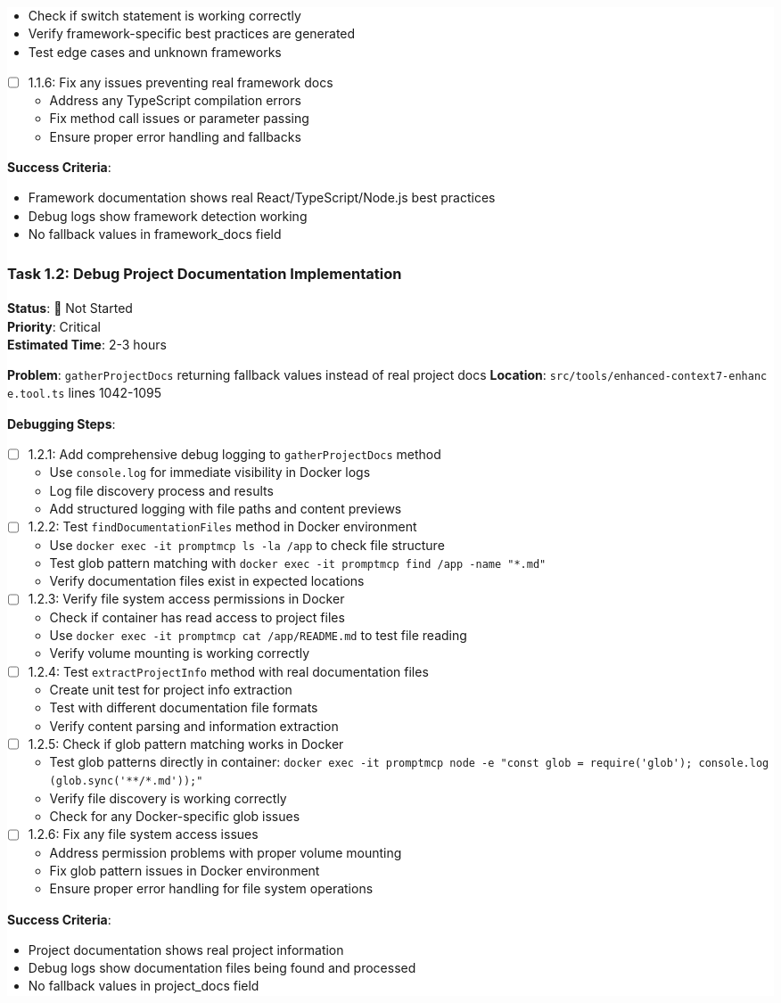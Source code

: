   - Check if switch statement is working correctly
  - Verify framework-specific best practices are generated
  - Test edge cases and unknown frameworks
- [ ] 1.1.6: Fix any issues preventing real framework docs
  - Address any TypeScript compilation errors
  - Fix method call issues or parameter passing
  - Ensure proper error handling and fallbacks

**Success Criteria**:
- Framework documentation shows real React/TypeScript/Node.js best practices
- Debug logs show framework detection working
- No fallback values in framework_docs field

### Task 1.2: Debug Project Documentation Implementation
**Status**: 🔴 Not Started  
**Priority**: Critical  
**Estimated Time**: 2-3 hours  

**Problem**: `gatherProjectDocs` returning fallback values instead of real project docs
**Location**: `src/tools/enhanced-context7-enhance.tool.ts` lines 1042-1095

**Debugging Steps**:
- [ ] 1.2.1: Add comprehensive debug logging to `gatherProjectDocs` method
  - Use `console.log` for immediate visibility in Docker logs
  - Log file discovery process and results
  - Add structured logging with file paths and content previews
- [ ] 1.2.2: Test `findDocumentationFiles` method in Docker environment
  - Use `docker exec -it promptmcp ls -la /app` to check file structure
  - Test glob pattern matching with `docker exec -it promptmcp find /app -name "*.md"`
  - Verify documentation files exist in expected locations
- [ ] 1.2.3: Verify file system access permissions in Docker
  - Check if container has read access to project files
  - Use `docker exec -it promptmcp cat /app/README.md` to test file reading
  - Verify volume mounting is working correctly
- [ ] 1.2.4: Test `extractProjectInfo` method with real documentation files
  - Create unit test for project info extraction
  - Test with different documentation file formats
  - Verify content parsing and information extraction
- [ ] 1.2.5: Check if glob pattern matching works in Docker
  - Test glob patterns directly in container: `docker exec -it promptmcp node -e "const glob = require('glob'); console.log(glob.sync('**/*.md'));"`
  - Verify file discovery is working correctly
  - Check for any Docker-specific glob issues
- [ ] 1.2.6: Fix any file system access issues
  - Address permission problems with proper volume mounting
  - Fix glob pattern issues in Docker environment
  - Ensure proper error handling for file system operations

**Success Criteria**:
- Project documentation shows real project information
- Debug logs show documentation files being found and processed
- No fallback values in project_docs field
